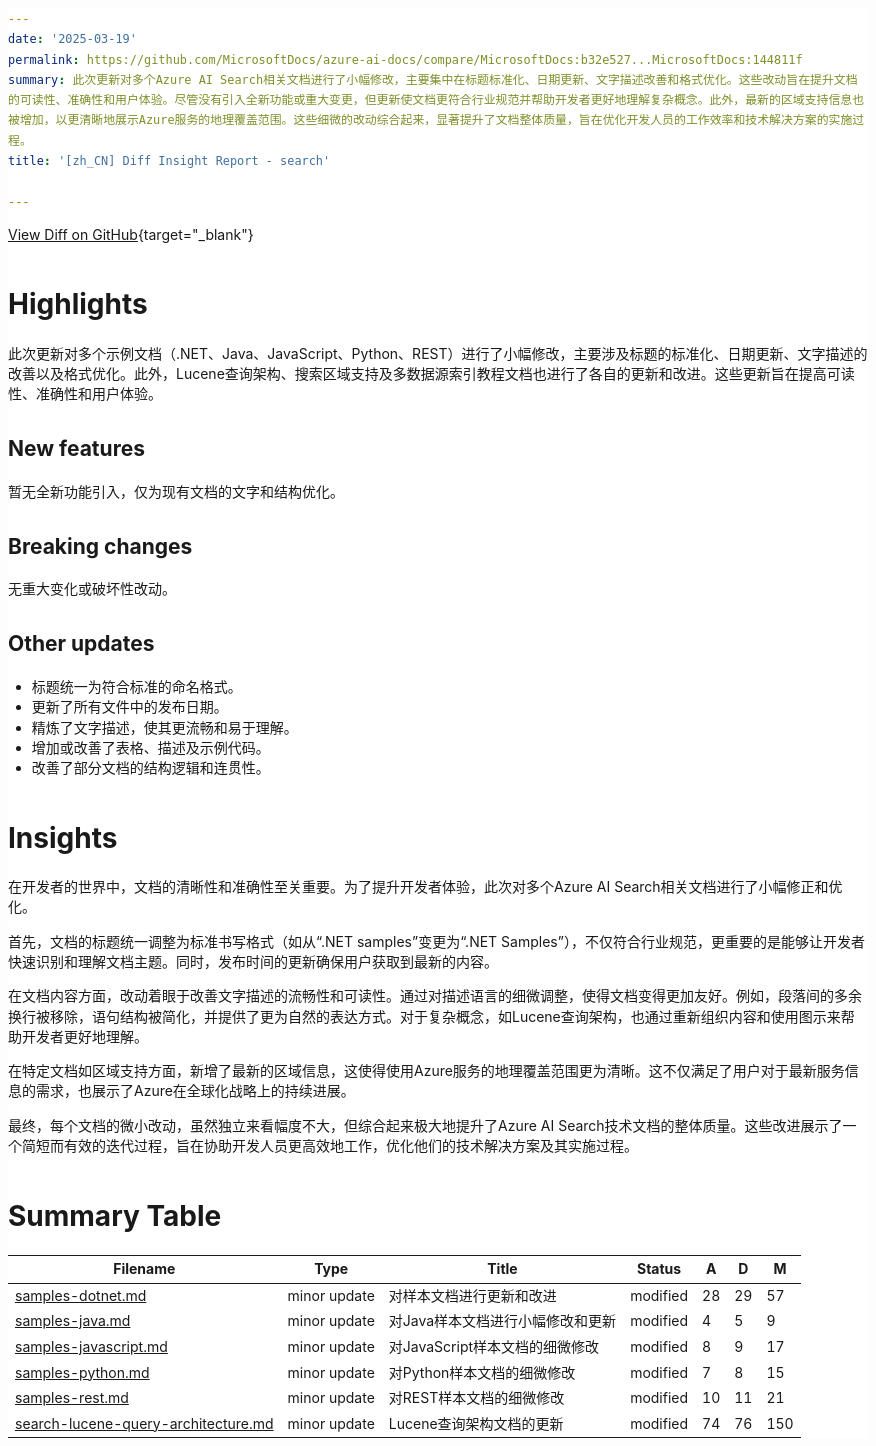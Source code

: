```yaml
---
date: '2025-03-19'
permalink: https://github.com/MicrosoftDocs/azure-ai-docs/compare/MicrosoftDocs:b32e527...MicrosoftDocs:144811f
summary: 此次更新对多个Azure AI Search相关文档进行了小幅修改，主要集中在标题标准化、日期更新、文字描述改善和格式优化。这些改动旨在提升文档的可读性、准确性和用户体验。尽管没有引入全新功能或重大变更，但更新使文档更符合行业规范并帮助开发者更好地理解复杂概念。此外，最新的区域支持信息也被增加，以更清晰地展示Azure服务的地理覆盖范围。这些细微的改动综合起来，显著提升了文档整体质量，旨在优化开发人员的工作效率和技术解决方案的实施过程。
title: '[zh_CN] Diff Insight Report - search'

---
```


[View Diff on GitHub](https://github.com/MicrosoftDocs/azure-ai-docs/compare/MicrosoftDocs:b32e527...MicrosoftDocs:144811f){target="_blank"}

# Highlights
此次更新对多个示例文档（.NET、Java、JavaScript、Python、REST）进行了小幅修改，主要涉及标题的标准化、日期更新、文字描述的改善以及格式优化。此外，Lucene查询架构、搜索区域支持及多数据源索引教程文档也进行了各自的更新和改进。这些更新旨在提高可读性、准确性和用户体验。

## New features
暂无全新功能引入，仅为现有文档的文字和结构优化。

## Breaking changes
无重大变化或破坏性改动。

## Other updates
- 标题统一为符合标准的命名格式。
- 更新了所有文件中的发布日期。
- 精炼了文字描述，使其更流畅和易于理解。
- 增加或改善了表格、描述及示例代码。
- 改善了部分文档的结构逻辑和连贯性。

# Insights
在开发者的世界中，文档的清晰性和准确性至关重要。为了提升开发者体验，此次对多个Azure AI Search相关文档进行了小幅修正和优化。

首先，文档的标题统一调整为标准书写格式（如从“.NET samples”变更为“.NET Samples”），不仅符合行业规范，更重要的是能够让开发者快速识别和理解文档主题。同时，发布时间的更新确保用户获取到最新的内容。

在文档内容方面，改动着眼于改善文字描述的流畅性和可读性。通过对描述语言的细微调整，使得文档变得更加友好。例如，段落间的多余换行被移除，语句结构被简化，并提供了更为自然的表达方式。对于复杂概念，如Lucene查询架构，也通过重新组织内容和使用图示来帮助开发者更好地理解。

在特定文档如区域支持方面，新增了最新的区域信息，这使得使用Azure服务的地理覆盖范围更为清晰。这不仅满足了用户对于最新服务信息的需求，也展示了Azure在全球化战略上的持续进展。

最终，每个文档的微小改动，虽然独立来看幅度不大，但综合起来极大地提升了Azure AI Search技术文档的整体质量。这些改进展示了一个简短而有效的迭代过程，旨在协助开发人员更高效地工作，优化他们的技术解决方案及其实施过程。

# Summary Table
|  Filename  | Type |    Title    | Status | A  | D  | M  |
|------------|------|-------------|--------|----|----|----|
| [samples-dotnet.md](#item-12f3fa) | minor update | 对样本文档进行更新和改进 | modified | 28 | 29 | 57 | 
| [samples-java.md](#item-5992fd) | minor update | 对Java样本文档进行小幅修改和更新 | modified | 4 | 5 | 9 | 
| [samples-javascript.md](#item-82e67e) | minor update | 对JavaScript样本文档的细微修改 | modified | 8 | 9 | 17 | 
| [samples-python.md](#item-d2bf09) | minor update | 对Python样本文档的细微修改 | modified | 7 | 8 | 15 | 
| [samples-rest.md](#item-198ebc) | minor update | 对REST样本文档的细微修改 | modified | 10 | 11 | 21 | 
| [search-lucene-query-architecture.md](#item-b0d568) | minor update | Lucene查询架构文档的更新 | modified | 74 | 76 | 150 | 